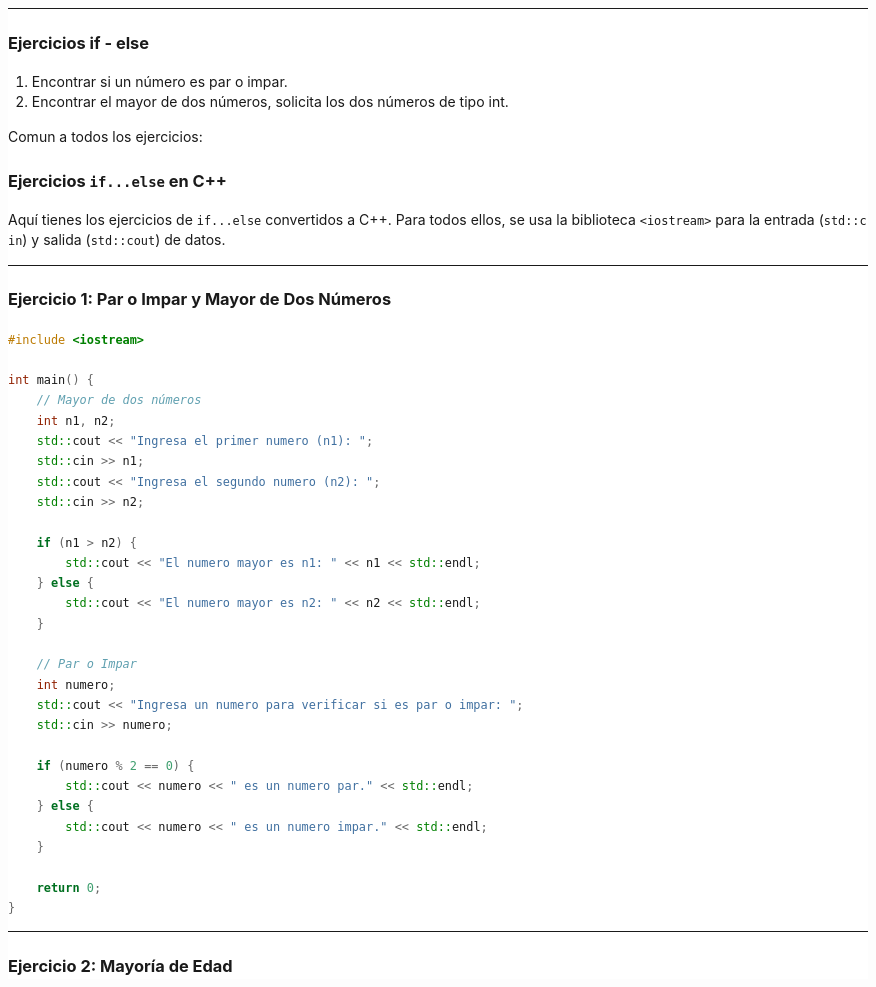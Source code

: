 ___

### Ejercicios if - else

1.	Encontrar si un número es par o impar.
2.	Encontrar el mayor de dos números, solicita los dos números de tipo int.

Comun a todos los ejercicios:
### Ejercicios `if...else` en C++

Aquí tienes los ejercicios de `if...else` convertidos a C++. Para todos ellos, se usa la biblioteca `<iostream>` para la entrada (`std::cin`) y salida (`std::cout`) de datos.

-----

### **Ejercicio 1: Par o Impar y Mayor de Dos Números**

```cpp
#include <iostream>

int main() {
    // Mayor de dos números
    int n1, n2;
    std::cout << "Ingresa el primer numero (n1): ";
    std::cin >> n1;
    std::cout << "Ingresa el segundo numero (n2): ";
    std::cin >> n2;
    
    if (n1 > n2) {
        std::cout << "El numero mayor es n1: " << n1 << std::endl;
    } else {
        std::cout << "El numero mayor es n2: " << n2 << std::endl;
    }

    // Par o Impar
    int numero;
    std::cout << "Ingresa un numero para verificar si es par o impar: ";
    std::cin >> numero;
    
    if (numero % 2 == 0) {
        std::cout << numero << " es un numero par." << std::endl;
    } else {
        std::cout << numero << " es un numero impar." << std::endl;
    }

    return 0;
}
```

-----

### **Ejercicio 2: Mayoría de Edad**
